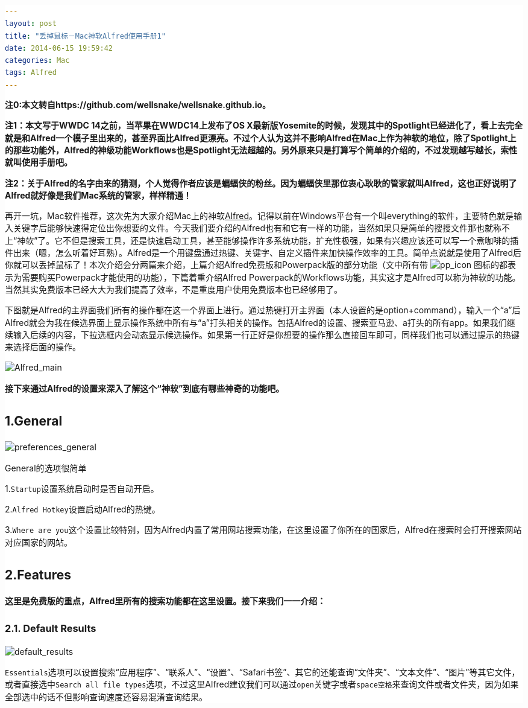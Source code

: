 ```yaml
---
layout: post
title: "丢掉鼠标－Mac神软Alfred使用手册1"
date: 2014-06-15 19:59:42
categories: Mac
tags: Alfred
---
```


__注0:本文转自https://github.com/wellsnake/wellsnake.github.io。__

__注1：本文写于WWDC 14之前，当苹果在WWDC14上发布了OS X最新版Yosemite的时候，发现其中的Spotlight已经进化了，看上去完全就是和Alfred一个模子里出来的，甚至界面比Alfred更漂亮。不过个人认为这并不影响Alfred在Mac上作为神软的地位，除了Spotlight上的那些功能外，Alfred的神级功能Workflows也是Spotlight无法超越的。另外原来只是打算写个简单的介绍的，不过发现越写越长，索性就叫使用手册吧。__

__注2：关于Alfred的名字由来的猜测，个人觉得作者应该是蝙蝠侠的粉丝。因为蝙蝠侠里那位衷心耿耿的管家就叫Alfred，这也正好说明了Alfred就好像是我们Mac系统的管家，样样精通！__

再开一坑，Mac软件推荐，这次先为大家介绍Mac上的神软[Alfred](http://www.Alfredapp.com)。记得以前在Windows平台有一个叫everything的软件，主要特色就是输入关键字后能够快速得定位出你想要的文件。今天我们要介绍的Alfred也有和它有一样的功能，当然如果只是简单的搜搜文件那也就称不上“神软”了。它不但是搜索工具，还是快速启动工具，甚至能够操作许多系统功能，扩充性极强，如果有兴趣应该还可以写一个煮咖啡的插件出来（嗯，怎么听着好耳熟）。Alfred是一个用键盘通过热键、关键字、自定义插件来加快操作效率的工具。简单点说就是使用了Alfred后你就可以丢掉鼠标了！本次介绍会分两篇来介绍，上篇介绍Alfred免费版和Powerpack版的部分功能（文中所有带 ![pp_icon](http://www.alfredapp.com/images/pp_icon.png) 图标的都表示为需要购买Powerpack才能使用的功能），下篇着重介绍Alfred Powerpack的Workflows功能，其实这才是Alfred可以称为神软的功能。当然其实免费版本已经大大为我们提高了效率，不是重度用户使用免费版本也已经够用了。

下图就是Alfred的主界面我们所有的操作都在这一个界面上进行。通过热键打开主界面（本人设置的是option+command），输入一个“a”后Alfred就会为我在候选界面上显示操作系统中所有与“a”打头相关的操作。包括Alfred的设置、搜索亚马逊、a打头的所有app。如果我们继续输入后续的内容，下拉选框内会动态显示候选操作。如果第一行正好是你想要的操作那么直接回车即可，同样我们也可以通过提示的热键来选择后面的操作。

![Alfred_main](http://wellsnakeblog.qiniudn.com/20140602_alfred_main.png)

__接下来通过Alfred的设置来深入了解这个“神软”到底有哪些神奇的功能吧。__


## 1.General
![preferences_general](http://wellsnakeblog.qiniudn.com/20140602_features_grneral.png)

General的选项很简单

1.`Startup`设置系统启动时是否自动开启。

2.`Alfred Hotkey`设置启动Alfred的热键。

3.`Where are you`这个设置比较特别，因为Alfred内置了常用网站搜索功能，在这里设置了你所在的国家后，Alfred在搜索时会打开搜索网站对应国家的网站。


## 2.Features 

__这里是免费版的重点，Alfred里所有的搜索功能都在这里设置。接下来我们一一介绍：__

### 2.1. Default Results

![default_results](http://wellsnakeblog.qiniudn.com/20140602_default_results.png)

`Essentials`选项可以设置搜索“应用程序”、“联系人”、“设置”、“Safari书签”、其它的还能查询“文件夹”、“文本文件”、“图片”等其它文件，或者直接选中`Search all file types`选项，不过这里Alfred建议我们可以通过`open`关键字或者`space空格`来查询文件或者文件夹，因为如果全部选中的话不但影响查询速度还容易混淆查询结果。
